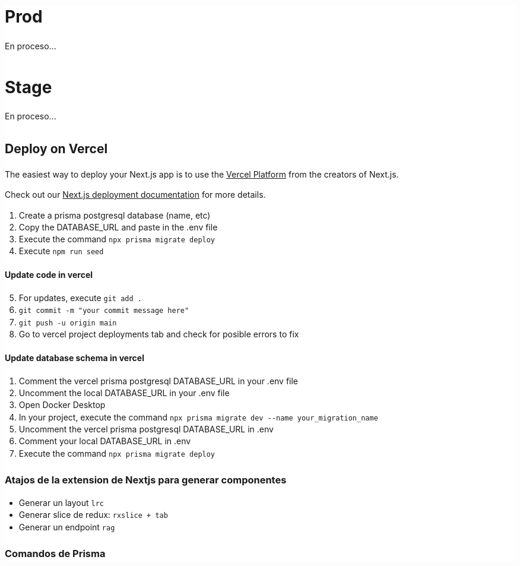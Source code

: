 # Prod

En proceso...

# Stage

En proceso...

## Deploy on Vercel

The easiest way to deploy your Next.js app is to use the [Vercel Platform](https://vercel.com/new?utm_medium=default-template&filter=next.js&utm_source=create-next-app&utm_campaign=create-next-app-readme) from the creators of Next.js.

Check out our [Next.js deployment documentation](https://nextjs.org/docs/deployment) for more details.

1. Create a prisma postgresql database (name, etc)
2. Copy the DATABASE_URL and paste in the .env file
3. Execute the command `npx prisma migrate deploy`
4. Execute `npm run seed`

#### Update code in vercel

5. For updates, execute `git add .`
6. `git commit -m "your commit message here"`
7. `git push -u origin main`
8. Go to vercel project deployments tab and check for posible errors to fix

#### Update database schema in vercel

1. Comment the vercel prisma postgresql DATABASE_URL in your .env file
2. Uncomment the local DATABASE_URL in your .env file
3. Open Docker Desktop
4. In your project, execute the command `npx prisma migrate dev --name your_migration_name`
5. Uncomment the vercel prisma postgresql DATABASE_URL in .env
6. Comment your local DATABASE_URL in .env
7. Execute the command `npx prisma migrate deploy`

### Atajos de la extension de Nextjs para generar componentes

* Generar un layout `lrc`
* Generar slice de redux: `rxslice + tab`
* Generar un endpoint `rag`

### Comandos de Prisma

```bash

```
